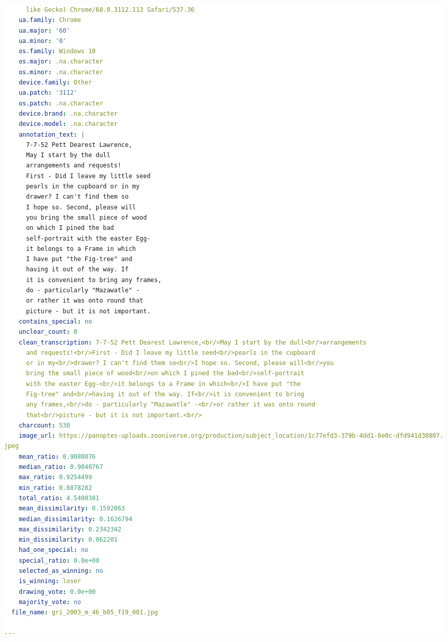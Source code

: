 ```yaml
      like Gecko) Chrome/60.0.3112.113 Safari/537.36
    ua.family: Chrome
    ua.major: '60'
    ua.minor: '0'
    os.family: Windows 10
    os.major: .na.character
    os.minor: .na.character
    device.family: Other
    ua.patch: '3112'
    os.patch: .na.character
    device.brand: .na.character
    device.model: .na.character
    annotation_text: |
      7-7-52 Pett Dearest Lawrence,
      May I start by the dull
      arrangements and requests!
      First - Did I leave my little seed
      pearls in the cupboard or in my
      drawer? I can't find them so
      I hope so. Second, please will
      you bring the small piece of wood
      on which I pined the bad
      self-portrait with the easter Egg-
      it belongs to a Frame in which
      I have put "the Fig-tree" and
      having it out of the way. If
      it is convenient to bring any frames,
      do - particularly "Mazawatle" -
      or rather it was onto round that
      picture - but it is not important.
    contains_special: no
    unclear_count: 0
    clean_transcription: 7-7-52 Pett Dearest Lawrence,<br/>May I start by the dull<br/>arrangements
      and requests!<br/>First - Did I leave my little seed<br/>pearls in the cupboard
      or in my<br/>drawer? I can't find them so<br/>I hope so. Second, please will<br/>you
      bring the small piece of wood<br/>on which I pined the bad<br/>self-portrait
      with the easter Egg-<br/>it belongs to a Frame in which<br/>I have put "the
      Fig-tree" and<br/>having it out of the way. If<br/>it is convenient to bring
      any frames,<br/>do - particularly "Mazawatle" -<br/>or rather it was onto round
      that<br/>picture - but it is not important.<br/>
    charcount: 530
    image_url: https://panoptes-uploads.zooniverse.org/production/subject_location/1c77efd3-379b-4dd1-8e0c-dfd941d30807.jpeg
    mean_ratio: 0.9080076
    median_ratio: 0.9040767
    max_ratio: 0.9254499
    min_ratio: 0.8878282
    total_ratio: 4.5400381
    mean_dissimilarity: 0.1592063
    median_dissimilarity: 0.1626794
    max_dissimilarity: 0.2342342
    min_dissimilarity: 0.062201
    had_one_special: no
    special_ratio: 0.0e+00
    selected_as_winning: no
    is_winning: loser
    drawing_vote: 0.0e+00
    majority_vote: no
  file_name: gri_2003_m_46_b05_f19_001.jpg

---
```

